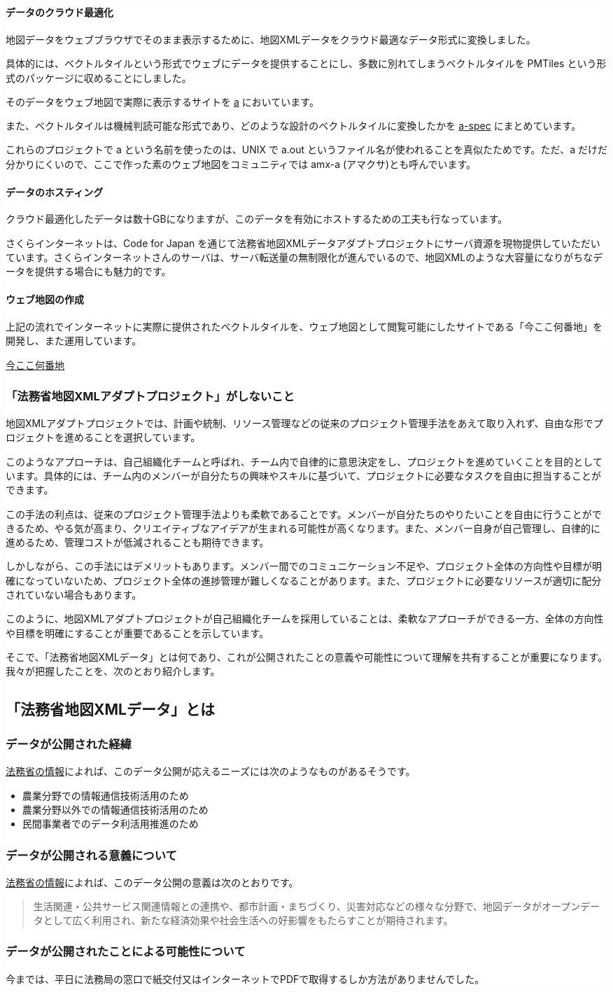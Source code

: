 #### データのクラウド最適化
地図データをウェブブラウザでそのまま表示するために、地図XMLデータをクラウド最適なデータ形式に変換しました。

具体的には、ベクトルタイルという形式でウェブにデータを提供することにし、多数に別れてしまうベクトルタイルを PMTiles という形式のパッケージに収めることにしました。

そのデータをウェブ地図で実際に表示するサイトを [a](https://amx-project.github.io/a/) においています。

また、ベクトルタイルは機械判読可能な形式であり、どのような設計のベクトルタイルに変換したかを [a-spec](https://amx-project.github.io/a-spec/) にまとめています。

これらのプロジェクトで a という名前を使ったのは、UNIX で a.out というファイル名が使われることを真似たためです。ただ、a だけだ分かりにくいので、ここで作った素のウェブ地図をコミュニティでは amx-a (アマクサ)とも呼んでいます。

#### データのホスティング
クラウド最適化したデータは数十GBになりますが、このデータを有効にホストするための工夫も行なっています。

さくらインターネットは、Code for Japan を通じて法務省地図XMLデータアダプトプロジェクトにサーバ資源を現物提供していただいています。さくらインターネットさんのサーバは、サーバ転送量の無制限化が進んでいるので、地図XMLのような大容量になりがちなデータを提供する場合にも魅力的です。

#### ウェブ地図の作成
上記の流れでインターネットに実際に提供されたベクトルタイルを、ウェブ地図として閲覧可能にしたサイトである「今ここ何番地」を開発し、また運用しています。

[今ここ何番地](https://office-shirado.github.io/Moj_Maps/)

### 「法務省地図XMLアダプトプロジェクト」がしないこと
地図XMLアダプトプロジェクトでは、計画や統制、リソース管理などの従来のプロジェクト管理手法をあえて取り入れず、自由な形でプロジェクトを進めることを選択しています。

このようなアプローチは、自己組織化チームと呼ばれ、チーム内で自律的に意思決定をし、プロジェクトを進めていくことを目的としています。具体的には、チーム内のメンバーが自分たちの興味やスキルに基づいて、プロジェクトに必要なタスクを自由に担当することができます。

この手法の利点は、従来のプロジェクト管理手法よりも柔軟であることです。メンバーが自分たちのやりたいことを自由に行うことができるため、やる気が高まり、クリエイティブなアイデアが生まれる可能性が高くなります。また、メンバー自身が自己管理し、自律的に進めるため、管理コストが低減されることも期待できます。

しかしながら、この手法にはデメリットもあります。メンバー間でのコミュニケーション不足や、プロジェクト全体の方向性や目標が明確になっていないため、プロジェクト全体の進捗管理が難しくなることがあります。また、プロジェクトに必要なリソースが適切に配分されていない場合もあります。

このように、地図XMLアダプトプロジェクトが自己組織化チームを採用していることは、柔軟なアプローチができる一方、全体の方向性や目標を明確にすることが重要であることを示しています。

そこで、「法務省地図XMLデータ」とは何であり、これが公開されたことの意義や可能性について理解を共有することが重要になります。我々が把握したことを、次のとおり紹介します。

## 「法務省地図XMLデータ」とは
### データが公開された経緯
[法務省の情報](https://www.moj.go.jp/MINJI/minji05_00494.html)によれば、このデータ公開が応えるニーズには次のようなものがあるそうです。

- 農業分野での情報通信技術活用のため
- 農業分野以外での情報通信技術活用のため
- 民間事業者でのデータ利活用推進のため

### データが公開される意義について
[法務省の情報](https://www.moj.go.jp/MINJI/minji05_00494.html)によれば、このデータ公開の意義は次のとおりです。

> 生活関連・公共サービス関連情報との連携や、都市計画・まちづくり、災害対応などの様々な分野で、地図データがオープンデータとして広く利用され、新たな経済効果や社会生活への好影響をもたらすことが期待されます。

### データが公開されたことによる可能性について
今までは、平日に法務局の窓口で紙交付又はインターネットでPDFで取得するしか方法がありませんでした。
